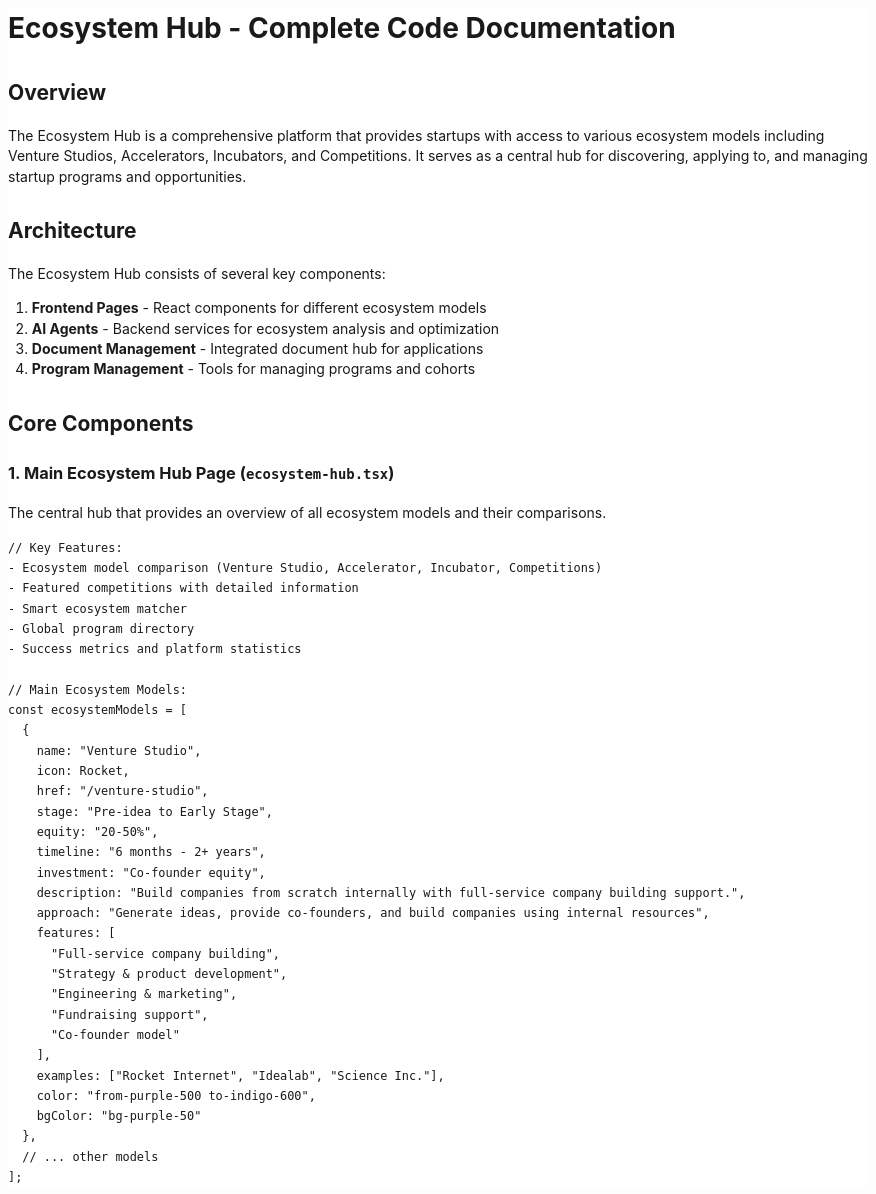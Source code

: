 # Ecosystem Hub - Complete Code Documentation

## Overview

The Ecosystem Hub is a comprehensive platform that provides startups with access to various ecosystem models including Venture Studios, Accelerators, Incubators, and Competitions. It serves as a central hub for discovering, applying to, and managing startup programs and opportunities.

## Architecture

The Ecosystem Hub consists of several key components:

1. **Frontend Pages** - React components for different ecosystem models
2. **AI Agents** - Backend services for ecosystem analysis and optimization
3. **Document Management** - Integrated document hub for applications
4. **Program Management** - Tools for managing programs and cohorts

## Core Components

### 1. Main Ecosystem Hub Page (`ecosystem-hub.tsx`)

The central hub that provides an overview of all ecosystem models and their comparisons.

```tsx
// Key Features:
- Ecosystem model comparison (Venture Studio, Accelerator, Incubator, Competitions)
- Featured competitions with detailed information
- Smart ecosystem matcher
- Global program directory
- Success metrics and platform statistics

// Main Ecosystem Models:
const ecosystemModels = [
  {
    name: "Venture Studio",
    icon: Rocket,
    href: "/venture-studio",
    stage: "Pre-idea to Early Stage",
    equity: "20-50%",
    timeline: "6 months - 2+ years",
    investment: "Co-founder equity",
    description: "Build companies from scratch internally with full-service company building support.",
    approach: "Generate ideas, provide co-founders, and build companies using internal resources",
    features: [
      "Full-service company building",
      "Strategy & product development", 
      "Engineering & marketing",
      "Fundraising support",
      "Co-founder model"
    ],
    examples: ["Rocket Internet", "Idealab", "Science Inc."],
    color: "from-purple-500 to-indigo-600",
    bgColor: "bg-purple-50"
  },
  // ... other models
];
```
